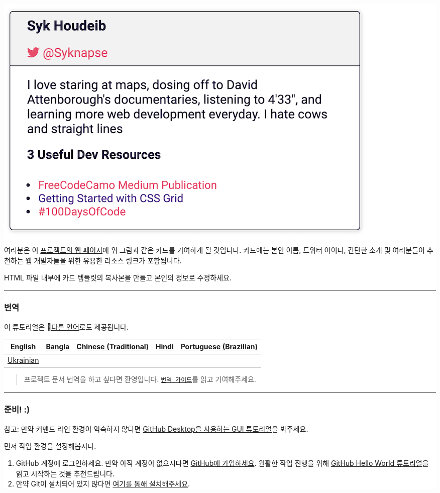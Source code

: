 ![Contributor Card](/readme-only/card.PNG 'Contributor Card')

여러분은 이 [프로젝트의 웹 페이지](https://syknapse.github.io/Contribute-To-This-Project/ 'https://syknapse.github.io/Contribute-To-This-Project')에 위 그림과 같은 카드를 기여하게 될 것입니다. 카드에는 본인 이름, 트위터 아이디, 간단한 소개 및 여러분들이 추천하는 웹 개발자들을 위한 유용한 리소스 링크가 포함됩니다.

HTML 파일 내부에 카드 템플릿의 복사본을 만들고 본인의 정보로 수정하세요.

---

### 번역

이 튜토리얼은 [다른 언어](/translations/README.md)로도 제공됩니다.

| [English](/terminal_tutorial.md) | [Bangla](/translations/terminal_tutorial/terminal_tutorial.ben.md) | [Chinese (Traditional)](/translations/terminal_tutorial/terminal_tutorial.zho-tc.md) | [Hindi](/translations/terminal_tutorial/terminal_tutorial.hin.md) | [Portuguese (Brazilian)](/translations/terminal_tutorial/terminal_tutorial.por-br.md) |
| :----: | :----: | :----: | :----: | :----: |
| [Ukrainian](/translations/terminal_tutorial/terminal_tutorial.ukr.md) |

> 프로젝트 문서 번역을 하고 싶다면 환영입니다. [`번역 가이드`](/translations/README.md)를 읽고 기여해주세요.

---

### 준비! :)

참고: 만약 커맨드 라인 환경이 익숙하지 않다면 [GitHub Desktop을 사용하는 GUI 튜토리얼](/translations/README/KOREAN.md)을 봐주세요. 

먼저 작업 환경을 설정해봅시다.

1. GitHub 계정에 로그인하세요. 만약 아직 계정이 없으시다면 [GitHub에 가입하세요](https://github.com/join). 원활한 작업 진행을 위해 [GitHub Hello World 튜토리얼](https://guides.github.com/activities/hello-world/)을 읽고 시작하는 것을 추천드립니다.
2. 만약 Git이 설치되어 있지 않다면 [여기를 통해 설치해주세요](https://git-scm.com/book/en/v2/Getting-Started-Installing-Git).
